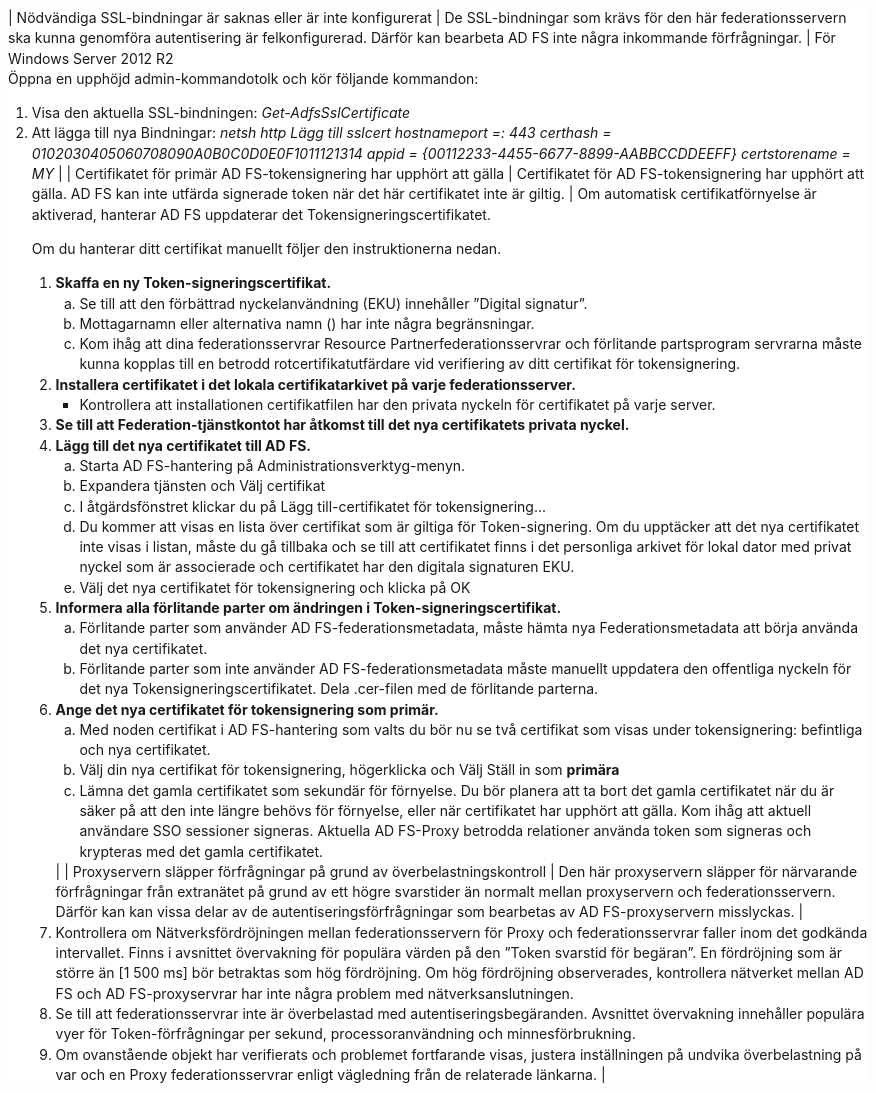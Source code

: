 | Nödvändiga SSL-bindningar är saknas eller är inte konfigurerat | De SSL-bindningar som krävs för den här federationsservern ska kunna genomföra autentisering är felkonfigurerad. Därför kan bearbeta AD FS inte några inkommande förfrågningar. | För Windows Server 2012 R2</b><br>Öppna en upphöjd admin-kommandotolk och kör följande kommandon: <ol> <li> Visa den aktuella SSL-bindningen:<i> Get-AdfsSslCertificate </i> <li> Att lägga till nya Bindningar: <i> netsh http Lägg till sslcert hostnameport =<federation service name>: 443 certhash = 0102030405060708090A0B0C0D0E0F1011121314 appid = {00112233-4455-6677-8899-AABBCCDDEEFF} certstorename = MY </i> |
| Certifikatet för primär AD FS-tokensignering har upphört att gälla | Certifikatet för AD FS-tokensignering har upphört att gälla. AD FS kan inte utfärda signerade token när det här certifikatet inte är giltig. | Om automatisk certifikatförnyelse är aktiverad, hanterar AD FS uppdaterar det Tokensigneringscertifikatet.</p><p>Om du hanterar ditt certifikat manuellt följer den instruktionerna nedan. <ol><li><b>Skaffa en ny Token-signeringscertifikat.</b><ol type="a"><li>Se till att den förbättrad nyckelanvändning (EKU) innehåller ”Digital signatur”. </li><li>Mottagarnamn eller alternativa namn () har inte några begränsningar. </li><li>Kom ihåg att dina federationsservrar Resource Partnerfederationsservrar och förlitande partsprogram servrarna måste kunna kopplas till en betrodd rotcertifikatutfärdare vid verifiering av ditt certifikat för tokensignering.</li></ol></li><li><b>Installera certifikatet i det lokala certifikatarkivet på varje federationsserver.</b> <ul><li>Kontrollera att installationen certifikatfilen har den privata nyckeln för certifikatet på varje server.</li></ul></li><li><b>Se till att Federation-tjänstkontot har åtkomst till det nya certifikatets privata nyckel.</b></li><li> <b>Lägg till det nya certifikatet till AD FS.</b><ol type="a"><li>Starta AD FS-hantering på Administrationsverktyg-menyn.</li><li>Expandera tjänsten och Välj certifikat</li><li>I åtgärdsfönstret klickar du på Lägg till-certifikatet för tokensignering...</li><li>Du kommer att visas en lista över certifikat som är giltiga för Token-signering. Om du upptäcker att det nya certifikatet inte visas i listan, måste du gå tillbaka och se till att certifikatet finns i det personliga arkivet för lokal dator med privat nyckel som är associerade och certifikatet har den digitala signaturen EKU.</li><li>Välj det nya certifikatet för tokensignering och klicka på OK</li></ol></li><li><b>Informera alla förlitande parter om ändringen i Token-signeringscertifikat.</b><ol type="a"><li>Förlitande parter som använder AD FS-federationsmetadata, måste hämta nya Federationsmetadata att börja använda det nya certifikatet.</li><li>Förlitande parter som inte använder AD FS-federationsmetadata måste manuellt uppdatera den offentliga nyckeln för det nya Tokensigneringscertifikatet. Dela .cer-filen med de förlitande parterna.</li></ol></li><li><b>Ange det nya certifikatet för tokensignering som primär.</b><ol type="a"><li>Med noden certifikat i AD FS-hantering som valts du bör nu se två certifikat som visas under tokensignering: befintliga och nya certifikatet.</li><li>Välj din nya certifikat för tokensignering, högerklicka och Välj Ställ in som <b>primära</b></li><li>Lämna det gamla certifikatet som sekundär för förnyelse. Du bör planera att ta bort det gamla certifikatet när du är säker på att den inte längre behövs för förnyelse, eller när certifikatet har upphört att gälla. Kom ihåg att aktuell användare SSO sessioner signeras. Aktuella AD FS-Proxy betrodda relationer använda token som signeras och krypteras med det gamla certifikatet. </li></ol></li>|
| Proxyservern släpper förfrågningar på grund av överbelastningskontroll | Den här proxyservern släpper för närvarande förfrågningar från extranätet på grund av ett högre svarstider än normalt mellan proxyservern och federationsservern. Därför kan kan vissa delar av de autentiseringsförfrågningar som bearbetas av AD FS-proxyservern misslyckas. | <li>Kontrollera om Nätverksfördröjningen mellan federationsservern för Proxy och federationsservrar faller inom det godkända intervallet. Finns i avsnittet övervakning för populära värden på den ”Token svarstid för begäran”. En fördröjning som är större än [1 500 ms] bör betraktas som hög fördröjning. Om hög fördröjning observerades, kontrollera nätverket mellan AD FS och AD FS-proxyservrar har inte några problem med nätverksanslutningen.</li><li>Se till att federationsservrar inte är överbelastad med autentiseringsbegäranden. Avsnittet övervakning innehåller populära vyer för Token-förfrågningar per sekund, processoranvändning och minnesförbrukning.</li><li>Om ovanstående objekt har verifierats och problemet fortfarande visas, justera inställningen på undvika överbelastning på var och en Proxy federationsservrar enligt vägledning från de relaterade länkarna. | 